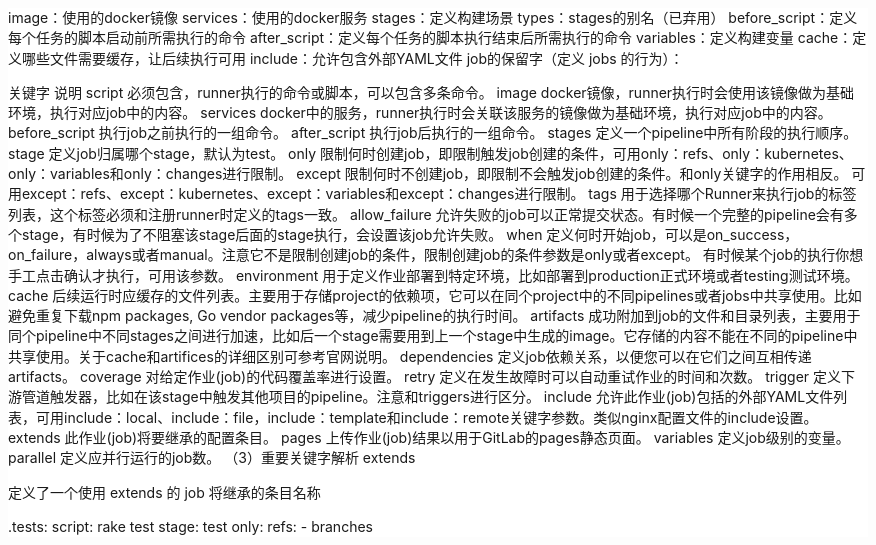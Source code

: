 image：使用的docker镜像
services：使用的docker服务
stages：定义构建场景
types：stages的别名（已弃用）
before_script：定义每个任务的脚本启动前所需执行的命令
after_script：定义每个任务的脚本执行结束后所需执行的命令
variables：定义构建变量
cache：定义哪些文件需要缓存，让后续执行可用
include：允许包含外部YAML文件
job的保留字（定义 jobs 的行为）：

关键字	说明
script	必须包含，runner执行的命令或脚本，可以包含多条命令。
image	docker镜像，runner执行时会使用该镜像做为基础环境，执行对应job中的内容。
services	docker中的服务，runner执行时会关联该服务的镜像做为基础环境，执行对应job中的内容。
before_script	执行job之前执行的一组命令。
after_script	执行job后执行的一组命令。
stages	定义一个pipeline中所有阶段的执行顺序。
stage	定义job归属哪个stage，默认为test。
only	限制何时创建job，即限制触发job创建的条件，可用only：refs、only：kubernetes、only：variables和only：changes进行限制。
except	限制何时不创建job，即限制不会触发job创建的条件。和only关键字的作用相反。 可用except：refs、except：kubernetes、except：variables和except：changes进行限制。
tags	用于选择哪个Runner来执行job的标签列表，这个标签必须和注册runner时定义的tags一致。
allow_failure	允许失败的job可以正常提交状态。有时候一个完整的pipeline会有多个stage，有时候为了不阻塞该stage后面的stage执行，会设置该job允许失败。
when	定义何时开始job，可以是on_success，on_failure，always或者manual。注意它不是限制创建job的条件，限制创建job的条件参数是only或者except。 有时候某个job的执行你想手工点击确认才执行，可用该参数。
environment	用于定义作业部署到特定环境，比如部署到production正式环境或者testing测试环境。
cache	后续运行时应缓存的文件列表。主要用于存储project的依赖项，它可以在同个project中的不同pipelines或者jobs中共享使用。比如避免重复下载npm packages, Go vendor packages等，减少pipeline的执行时间。
artifacts	成功附加到job的文件和目录列表，主要用于同个pipeline中不同stages之间进行加速，比如后一个stage需要用到上一个stage中生成的image。它存储的内容不能在不同的pipeline中共享使用。关于cache和artifices的详细区别可参考官网说明。
dependencies	定义job依赖关系，以便您可以在它们之间互相传递artifacts。
coverage	对给定作业(job)的代码覆盖率进行设置。
retry	定义在发生故障时可以自动重试作业的时间和次数。
trigger	定义下游管道触发器，比如在该stage中触发其他项目的pipeline。注意和triggers进行区分。
include	允许此作业(job)包括的外部YAML文件列表，可用include：local、include：file，include：template和include：remote关键字参数。类似nginx配置文件的include设置。
extends	此作业(job)将要继承的配置条目。
pages	上传作业(job)结果以用于GitLab的pages静态页面。
variables	定义job级别的变量。
parallel	定义应并行运行的job数。
（3）重要关键字解析
extends

定义了一个使用 extends 的 job 将继承的条目名称

.tests:
  script: rake test
  stage: test
  only:
    refs:
      - branches
